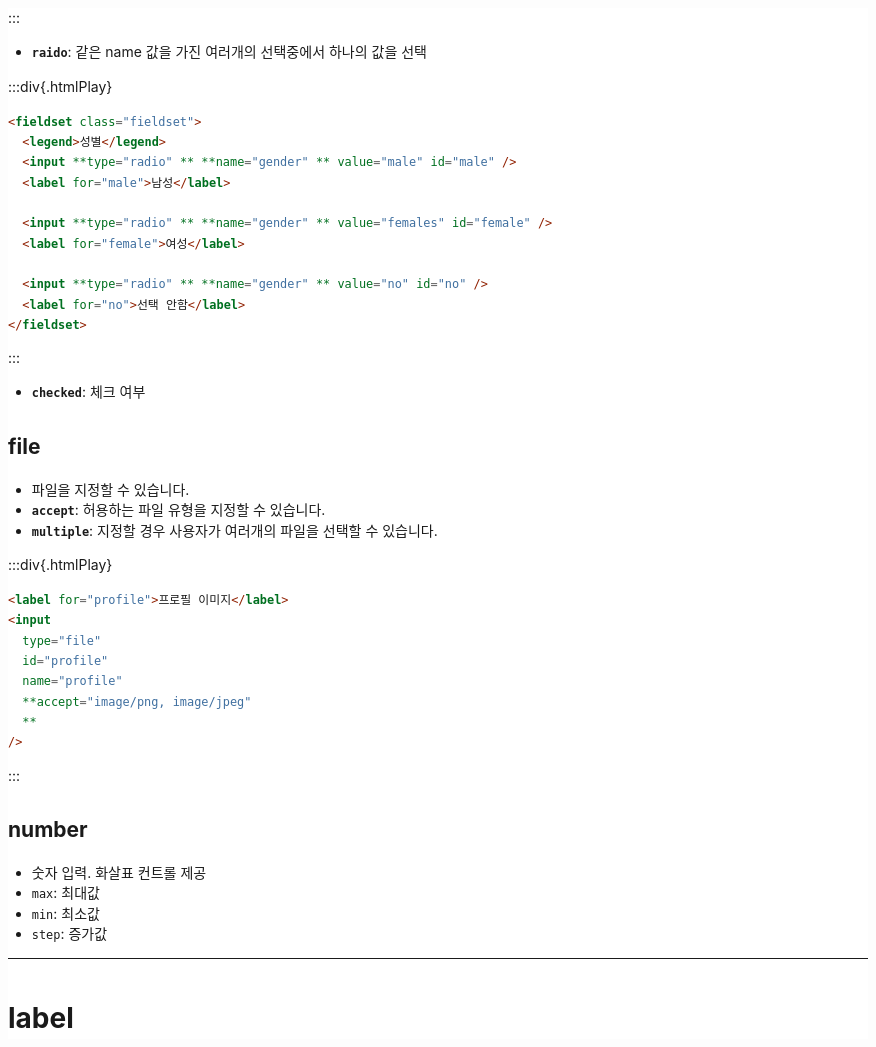 :::

- **`raido`**: 같은 name 값을 가진 여러개의 선택중에서 하나의 값을 선택

:::div{.htmlPlay}

```html
<fieldset class="fieldset">
  <legend>성별</legend>
  <input **type="radio" ** **name="gender" ** value="male" id="male" />
  <label for="male">남성</label>

  <input **type="radio" ** **name="gender" ** value="females" id="female" />
  <label for="female">여성</label>

  <input **type="radio" ** **name="gender" ** value="no" id="no" />
  <label for="no">선택 안함</label>
</fieldset>
```

:::

- **`checked`**: 체크 여부

## file

- 파일을 지정할 수 있습니다.
- **`accept`**: 허용하는 파일 유형을 지정할 수 있습니다.
- **`multiple`**: 지정할 경우 사용자가 여러개의 파일을 선택할 수 있습니다.

:::div{.htmlPlay}

```html
<label for="profile">프로필 이미지</label>
<input
  type="file"
  id="profile"
  name="profile"
  **accept="image/png, image/jpeg"
  **
/>
```

:::

## number

- 숫자 입력. 화살표 컨트롤 제공
- `max`: 최대값
- `min`: 최소값
- `step`: 증가값

---

# label
